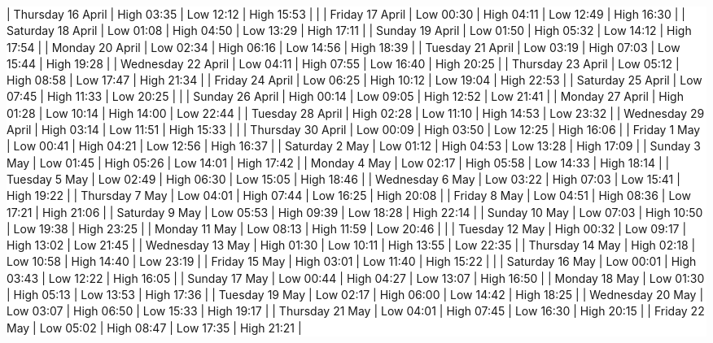 | Thursday 16 April | High 03:35 | Low 12:12 | High 15:53 |  | 
| Friday 17 April | Low 00:30 | High 04:11 | Low 12:49 | High 16:30 | 
| Saturday 18 April | Low 01:08 | High 04:50 | Low 13:29 | High 17:11 | 
| Sunday 19 April | Low 01:50 | High 05:32 | Low 14:12 | High 17:54 | 
| Monday 20 April | Low 02:34 | High 06:16 | Low 14:56 | High 18:39 | 
| Tuesday 21 April | Low 03:19 | High 07:03 | Low 15:44 | High 19:28 | 
| Wednesday 22 April | Low 04:11 | High 07:55 | Low 16:40 | High 20:25 | 
| Thursday 23 April | Low 05:12 | High 08:58 | Low 17:47 | High 21:34 | 
| Friday 24 April | Low 06:25 | High 10:12 | Low 19:04 | High 22:53 | 
| Saturday 25 April | Low 07:45 | High 11:33 | Low 20:25 |  | 
| Sunday 26 April | High 00:14 | Low 09:05 | High 12:52 | Low 21:41 | 
| Monday 27 April | High 01:28 | Low 10:14 | High 14:00 | Low 22:44 | 
| Tuesday 28 April | High 02:28 | Low 11:10 | High 14:53 | Low 23:32 | 
| Wednesday 29 April | High 03:14 | Low 11:51 | High 15:33 |  | 
| Thursday 30 April | Low 00:09 | High 03:50 | Low 12:25 | High 16:06 | 
| Friday 1 May | Low 00:41 | High 04:21 | Low 12:56 | High 16:37 | 
| Saturday 2 May | Low 01:12 | High 04:53 | Low 13:28 | High 17:09 | 
| Sunday 3 May | Low 01:45 | High 05:26 | Low 14:01 | High 17:42 | 
| Monday 4 May | Low 02:17 | High 05:58 | Low 14:33 | High 18:14 | 
| Tuesday 5 May | Low 02:49 | High 06:30 | Low 15:05 | High 18:46 | 
| Wednesday 6 May | Low 03:22 | High 07:03 | Low 15:41 | High 19:22 | 
| Thursday 7 May | Low 04:01 | High 07:44 | Low 16:25 | High 20:08 | 
| Friday 8 May | Low 04:51 | High 08:36 | Low 17:21 | High 21:06 | 
| Saturday 9 May | Low 05:53 | High 09:39 | Low 18:28 | High 22:14 | 
| Sunday 10 May | Low 07:03 | High 10:50 | Low 19:38 | High 23:25 | 
| Monday 11 May | Low 08:13 | High 11:59 | Low 20:46 |  | 
| Tuesday 12 May | High 00:32 | Low 09:17 | High 13:02 | Low 21:45 | 
| Wednesday 13 May | High 01:30 | Low 10:11 | High 13:55 | Low 22:35 | 
| Thursday 14 May | High 02:18 | Low 10:58 | High 14:40 | Low 23:19 | 
| Friday 15 May | High 03:01 | Low 11:40 | High 15:22 |  | 
| Saturday 16 May | Low 00:01 | High 03:43 | Low 12:22 | High 16:05 | 
| Sunday 17 May | Low 00:44 | High 04:27 | Low 13:07 | High 16:50 | 
| Monday 18 May | Low 01:30 | High 05:13 | Low 13:53 | High 17:36 | 
| Tuesday 19 May | Low 02:17 | High 06:00 | Low 14:42 | High 18:25 | 
| Wednesday 20 May | Low 03:07 | High 06:50 | Low 15:33 | High 19:17 | 
| Thursday 21 May | Low 04:01 | High 07:45 | Low 16:30 | High 20:15 | 
| Friday 22 May | Low 05:02 | High 08:47 | Low 17:35 | High 21:21 | 